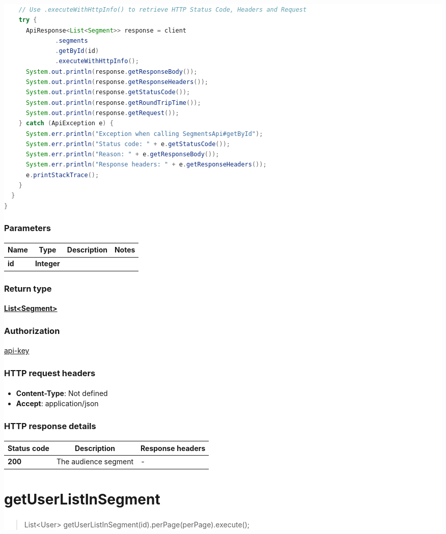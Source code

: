 ```java
    // Use .executeWithHttpInfo() to retrieve HTTP Status Code, Headers and Request
    try {
      ApiResponse<List<Segment>> response = client
              .segments
              .getById(id)
              .executeWithHttpInfo();
      System.out.println(response.getResponseBody());
      System.out.println(response.getResponseHeaders());
      System.out.println(response.getStatusCode());
      System.out.println(response.getRoundTripTime());
      System.out.println(response.getRequest());
    } catch (ApiException e) {
      System.err.println("Exception when calling SegmentsApi#getById");
      System.err.println("Status code: " + e.getStatusCode());
      System.err.println("Reason: " + e.getResponseBody());
      System.err.println("Response headers: " + e.getResponseHeaders());
      e.printStackTrace();
    }
  }
}

```

### Parameters

| Name | Type | Description  | Notes |
|------------- | ------------- | ------------- | -------------|
| **id** | **Integer**|  | |

### Return type

[**List&lt;Segment&gt;**](Segment.md)

### Authorization

[api-key](../README.md#api-key)

### HTTP request headers

 - **Content-Type**: Not defined
 - **Accept**: application/json

### HTTP response details
| Status code | Description | Response headers |
|-------------|-------------|------------------|
| **200** | The audience segment |  -  |

<a name="getUserListInSegment"></a>
# **getUserListInSegment**
> List&lt;User&gt; getUserListInSegment(id).perPage(perPage).execute();
